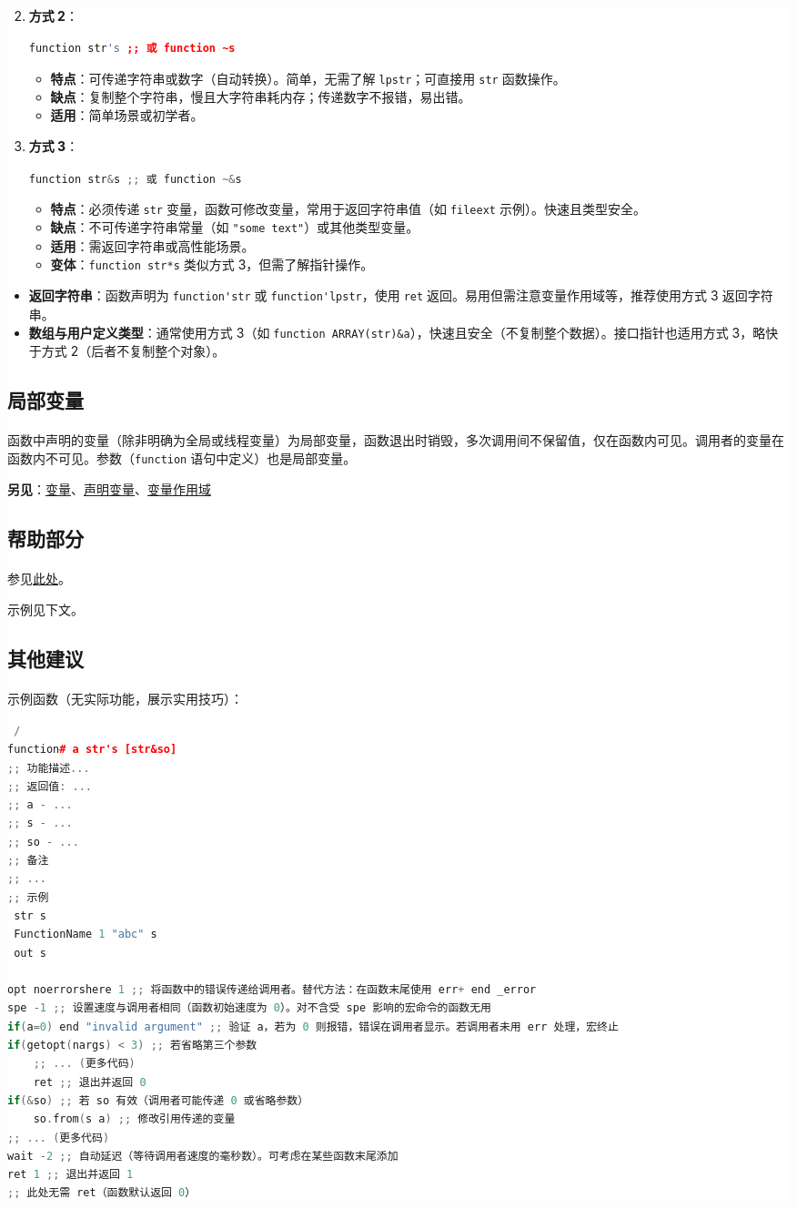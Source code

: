 2. **方式 2**：
   ```cpp
   function str's ;; 或 function ~s
   ```
   - **特点**：可传递字符串或数字（自动转换）。简单，无需了解 `lpstr`；可直接用 `str` 函数操作。
   - **缺点**：复制整个字符串，慢且大字符串耗内存；传递数字不报错，易出错。
   - **适用**：简单场景或初学者。

3. **方式 3**：
   ```cpp
   function str&s ;; 或 function ~&s
   ```
   - **特点**：必须传递 `str` 变量，函数可修改变量，常用于返回字符串值（如 `fileext` 示例）。快速且类型安全。
   - **缺点**：不可传递字符串常量（如 `"some text"`）或其他类型变量。
   - **适用**：需返回字符串或高性能场景。
   - **变体**：`function str*s` 类似方式 3，但需了解指针操作。

- **返回字符串**：函数声明为 `function'str` 或 `function'lpstr`，使用 `ret` 返回。易用但需注意变量作用域等，推荐使用方式 3 返回字符串。
- **数组与用户定义类型**：通常使用方式 3（如 `function ARRAY(str)&a`），快速且安全（不复制整个数据）。接口指针也适用方式 3，略快于方式 2（后者不复制整个对象）。

## 局部变量
函数中声明的变量（除非明确为全局或线程变量）为局部变量，函数退出时销毁，多次调用间不保留值，仅在函数内可见。调用者的变量在函数内不可见。参数（`function` 语句中定义）也是局部变量。

**另见**：[变量](../Language/IDH_VARIABLES.html)、[声明变量](../Language/IDP_VARIABLES.html)、[变量作用域](../Language/IDP_SCOPE.html)

## 帮助部分
参见[此处](../Other/IDP_F1.html)。

示例见下文。

## 其他建议
示例函数（无实际功能，展示实用技巧）：
```cpp
 /
function# a str's [str&so]
;; 功能描述...
;; 返回值: ...
;; a - ...
;; s - ...
;; so - ...
;; 备注
;; ...
;; 示例
 str s
 FunctionName 1 "abc" s
 out s

opt noerrorshere 1 ;; 将函数中的错误传递给调用者。替代方法：在函数末尾使用 err+ end _error
spe -1 ;; 设置速度与调用者相同（函数初始速度为 0）。对不含受 spe 影响的宏命令的函数无用
if(a=0) end "invalid argument" ;; 验证 a，若为 0 则报错，错误在调用者显示。若调用者未用 err 处理，宏终止
if(getopt(nargs) < 3) ;; 若省略第三个参数
	;; ... (更多代码)
	ret ;; 退出并返回 0
if(&so) ;; 若 so 有效（调用者可能传递 0 或省略参数）
	so.from(s a) ;; 修改引用传递的变量
;; ... (更多代码)
wait -2 ;; 自动延迟（等待调用者速度的毫秒数）。可考虑在某些函数末尾添加
ret 1 ;; 退出并返回 1
;; 此处无需 ret（函数默认返回 0）
```
